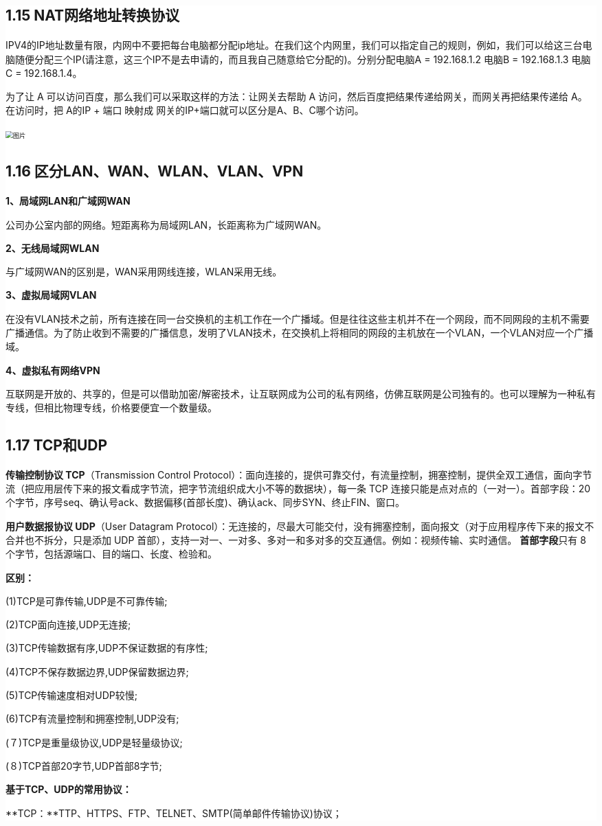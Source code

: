 ## 1.15 NAT网络地址转换协议

IPV4的IP地址数量有限，内网中不要把每台电脑都分配ip地址。在我们这个内网里，我们可以指定自己的规则，例如，我们可以给这三台电脑随便分配三个IP(请注意，这三个IP不是去申请的，而且我自己随意给它分配的)。分别分配电脑A = 192.168.1.2 电脑B = 192.168.1.3 电脑C = 192.168.1.4。

为了让 A 可以访问百度，那么我们可以采取这样的方法：让网关去帮助 A 访问，然后百度把结果传递给网关，而网关再把结果传递给 A。在访问时，把 A的IP + 端口 映射成 网关的IP+端口就可以区分是A、B、C哪个访问。

<img src="https://shuaidi-picture-1257337429.cos.ap-guangzhou.myqcloud.com/picture/640-20210910201543272.jpeg" alt="图片" style="zoom:67%;" />

## 1.16 区分LAN、WAN、WLAN、VLAN、VPN

**1、局域网LAN和广域网WAN**

公司办公室内部的网络。短距离称为局域网LAN，长距离称为广域网WAN。

**2、无线局域网WLAN**

与广域网WAN的区别是，WAN采用网线连接，WLAN采用无线。

**3、虚拟局域网VLAN**

在没有VLAN技术之前，所有连接在同一台交换机的主机工作在一个广播域。但是往往这些主机并不在一个网段，而不同网段的主机不需要广播通信。为了防止收到不需要的广播信息，发明了VLAN技术，在交换机上将相同的网段的主机放在一个VLAN，一个VLAN对应一个广播域。

**4、虚拟私有网络VPN**

互联网是开放的、共享的，但是可以借助加密/解密技术，让互联网成为公司的私有网络，仿佛互联网是公司独有的。也可以理解为一种私有专线，但相比物理专线，价格要便宜一个数量级。

## 1.17 TCP和UDP

**传输控制协议 TCP**（Transmission Control Protocol）：面向连接的，提供可靠交付，有流量控制，拥塞控制，提供全双工通信，面向字节流（把应用层传下来的报文看成字节流，把字节流组织成大小不等的数据块），每一条 TCP 连接只能是点对点的（一对一）。首部字段：20个字节，序号seq、确认号ack、数据偏移(首部长度)、确认ack、同步SYN、终止FIN、窗口。

**用户数据报协议 UDP**（User Datagram Protocol）：无连接的，尽最大可能交付，没有拥塞控制，面向报文（对于应用程序传下来的报文不合并也不拆分，只是添加 UDP 首部），支持一对一、一对多、多对一和多对多的交互通信。例如：视频传输、实时通信。 **首部字段**只有 8 个字节，包括源端口、目的端口、长度、检验和。

**区别：**

(1)TCP是可靠传输,UDP是不可靠传输;

(2)TCP面向连接,UDP无连接;

(3)TCP传输数据有序,UDP不保证数据的有序性;

(4)TCP不保存数据边界,UDP保留数据边界;

(5)TCP传输速度相对UDP较慢;

(6)TCP有流量控制和拥塞控制,UDP没有;

(７)TCP是重量级协议,UDP是轻量级协议;

(８)TCP首部20字节,UDP首部8字节;

**基于TCP、UDP的常用协议：**

**TCP：**TTP、HTTPS、FTP、TELNET、SMTP(简单邮件传输协议)协议；
